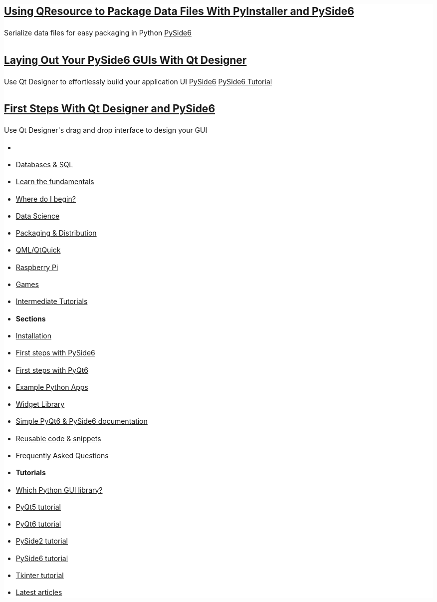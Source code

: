 ## [ Using QResource to Package Data Files With PyInstaller and PySide6 ](https://www.pythonguis.com/tutorials/packaging-data-files-pyside6-with-qresource-system/)
[](https://www.pythonguis.com/tutorials/packaging-data-files-pyside6-with-qresource-system/) Serialize data files for easy packaging in Python 
[](https://www.pythonguis.com/tutorials/pyside6-qt-designer-gui-layout/)
[PySide6](https://www.pythonguis.com/tutorials/pyside6-qt-designer-gui-layout/)
## [ Laying Out Your PySide6 GUIs With Qt Designer ](https://www.pythonguis.com/tutorials/pyside6-qt-designer-gui-layout/)
[](https://www.pythonguis.com/tutorials/pyside6-qt-designer-gui-layout/) Use Qt Designer to effortlessly build your application UI 
[](https://www.pythonguis.com/tutorials/pyside6-first-steps-qt-designer/)
[PySide6](https://www.pythonguis.com/tutorials/pyside6-first-steps-qt-designer/)
[ PySide6 Tutorial ](https://www.pythonguis.com/pyside6-tutorial/#pyside6-qt-designer)
## [ First Steps With Qt Designer and PySide6 ](https://www.pythonguis.com/tutorials/pyside6-first-steps-qt-designer/)
[](https://www.pythonguis.com/tutorials/pyside6-first-steps-qt-designer/) Use Qt Designer's drag and drop interface to design your GUI 
  * [](https://www.pythonguis.com/ "Python GUIs")
  * [Databases & SQL](https://www.pythonguis.com/topics/databases/)
  * [Learn the fundamentals](https://www.pythonguis.com/topics/foundation/)
  * [Where do I begin?](https://www.pythonguis.com/topics/getting-started/)
  * [Data Science](https://www.pythonguis.com/topics/data-science/)
  * [Packaging & Distribution](https://www.pythonguis.com/topics/packaging/)
  * [QML/QtQuick](https://www.pythonguis.com/topics/qml/)
  * [Raspberry Pi](https://www.pythonguis.com/topics/raspberry-pi/)
  * [Games](https://www.pythonguis.com/topics/games/)
  * [Intermediate Tutorials](https://www.pythonguis.com/topics/intermediate/)


  * **Sections**
  * [Installation](https://www.pythonguis.com/installation/)
  * [First steps with PySide6](https://www.pythonguis.com/tutorials/pyside6-creating-your-first-window/)
  * [First steps with PyQt6](https://www.pythonguis.com/tutorials/pyqt6-creating-your-first-window/)
  * [Example Python Apps](https://www.pythonguis.com/examples/)
  * [Widget Library](https://www.pythonguis.com/widgets/)
  * [Simple PyQt6 & PySide6 documentation](https://www.pythonguis.com/docs/)
  * [Reusable code & snippets](https://www.pythonguis.com/code/)
  * [Frequently Asked Questions](https://www.pythonguis.com/faq/)


  * **Tutorials**
  * [Which Python GUI library?](https://www.pythonguis.com/faq/which-python-gui-library/)
  * [PyQt5 tutorial](https://www.pythonguis.com/pyqt5-tutorial/)
  * [PyQt6 tutorial](https://www.pythonguis.com/pyqt6-tutorial/)
  * [PySide2 tutorial](https://www.pythonguis.com/pyside2-tutorial/)
  * [PySide6 tutorial](https://www.pythonguis.com/pyside6-tutorial/)
  * [Tkinter tutorial](https://www.pythonguis.com/tkinter-tutorial/)
  * [Latest articles](https://www.pythonguis.com/blog/)
